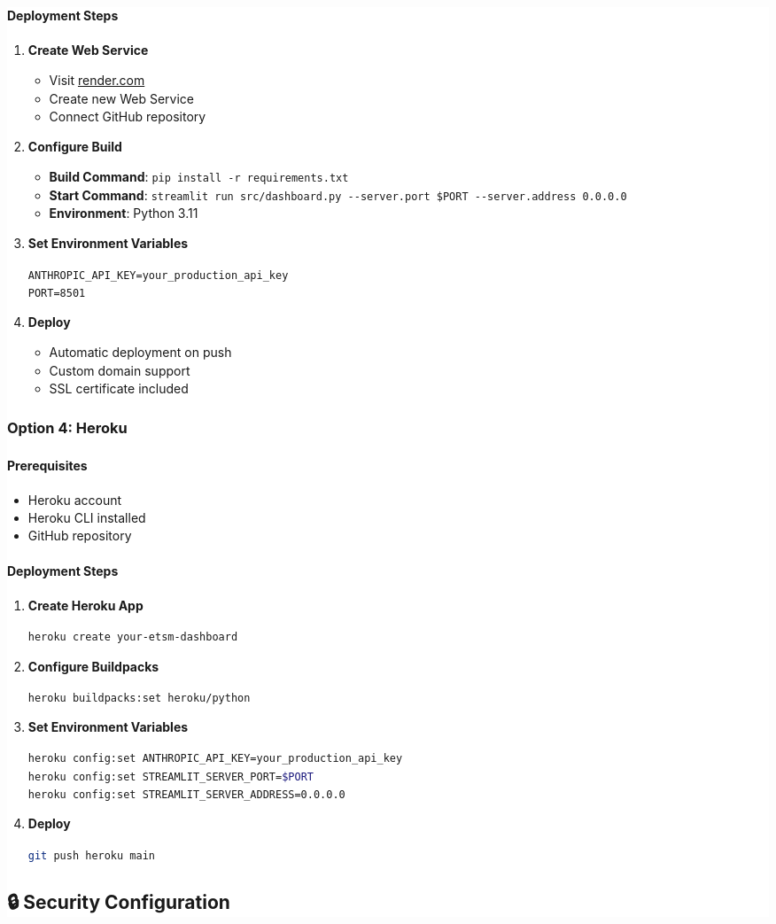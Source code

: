 #### Deployment Steps

1. **Create Web Service**
   - Visit [render.com](https://render.com)
   - Create new Web Service
   - Connect GitHub repository

2. **Configure Build**
   - **Build Command**: `pip install -r requirements.txt`
   - **Start Command**: `streamlit run src/dashboard.py --server.port $PORT --server.address 0.0.0.0`
   - **Environment**: Python 3.11

3. **Set Environment Variables**
   ```
   ANTHROPIC_API_KEY=your_production_api_key
   PORT=8501
   ```

4. **Deploy**
   - Automatic deployment on push
   - Custom domain support
   - SSL certificate included

### Option 4: Heroku

#### Prerequisites
- Heroku account
- Heroku CLI installed
- GitHub repository

#### Deployment Steps

1. **Create Heroku App**
   ```bash
   heroku create your-etsm-dashboard
   ```

2. **Configure Buildpacks**
   ```bash
   heroku buildpacks:set heroku/python
   ```

3. **Set Environment Variables**
   ```bash
   heroku config:set ANTHROPIC_API_KEY=your_production_api_key
   heroku config:set STREAMLIT_SERVER_PORT=$PORT
   heroku config:set STREAMLIT_SERVER_ADDRESS=0.0.0.0
   ```

4. **Deploy**
   ```bash
   git push heroku main
   ```

## 🔒 Security Configuration
